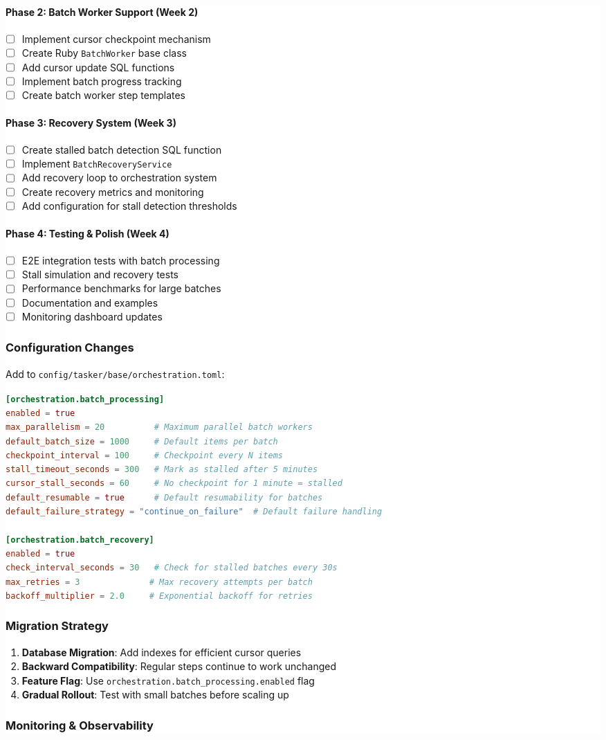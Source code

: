 #### Phase 2: Batch Worker Support (Week 2)
- [ ] Implement cursor checkpoint mechanism
- [ ] Create Ruby `BatchWorker` base class
- [ ] Add cursor update SQL functions
- [ ] Implement batch progress tracking
- [ ] Create batch worker step templates

#### Phase 3: Recovery System (Week 3)
- [ ] Create stalled batch detection SQL function
- [ ] Implement `BatchRecoveryService`
- [ ] Add recovery loop to orchestration system
- [ ] Create recovery metrics and monitoring
- [ ] Add configuration for stall detection thresholds

#### Phase 4: Testing & Polish (Week 4)
- [ ] E2E integration tests with batch processing
- [ ] Stall simulation and recovery tests
- [ ] Performance benchmarks for large batches
- [ ] Documentation and examples
- [ ] Monitoring dashboard updates

### Configuration Changes

Add to `config/tasker/base/orchestration.toml`:

```toml
[orchestration.batch_processing]
enabled = true
max_parallelism = 20          # Maximum parallel batch workers
default_batch_size = 1000     # Default items per batch
checkpoint_interval = 100     # Checkpoint every N items
stall_timeout_seconds = 300   # Mark as stalled after 5 minutes
cursor_stall_seconds = 60     # No checkpoint for 1 minute = stalled
default_resumable = true      # Default resumability for batches
default_failure_strategy = "continue_on_failure"  # Default failure handling

[orchestration.batch_recovery]
enabled = true
check_interval_seconds = 30   # Check for stalled batches every 30s
max_retries = 3              # Max recovery attempts per batch
backoff_multiplier = 2.0     # Exponential backoff for retries
```

### Migration Strategy

1. **Database Migration**: Add indexes for efficient cursor queries
2. **Backward Compatibility**: Regular steps continue to work unchanged
3. **Feature Flag**: Use `orchestration.batch_processing.enabled` flag
4. **Gradual Rollout**: Test with small batches before scaling up

### Monitoring & Observability
